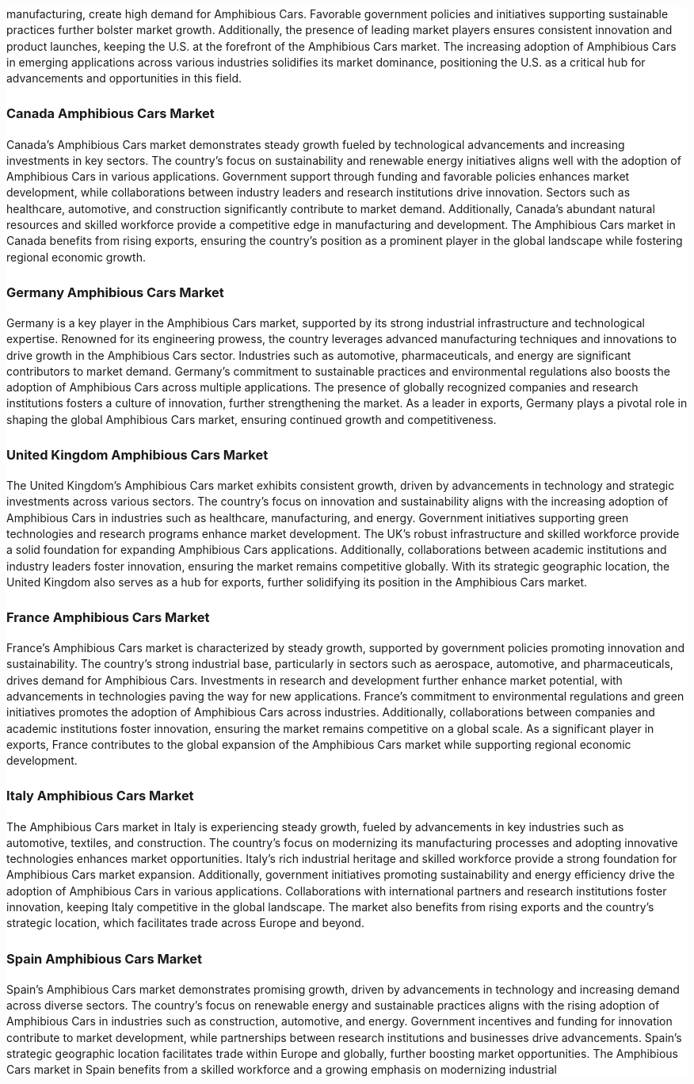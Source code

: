 manufacturing, create high demand for Amphibious Cars. Favorable government policies and initiatives supporting sustainable practices further bolster market growth. Additionally, the presence of leading market players ensures consistent innovation and product launches, keeping the U.S. at the forefront of the Amphibious Cars market. The increasing adoption of Amphibious Cars in emerging applications across various industries solidifies its market dominance, positioning the U.S. as a critical hub for advancements and opportunities in this field.</p><h3>Canada Amphibious Cars Market</h3><p>Canada&rsquo;s Amphibious Cars market demonstrates steady growth fueled by technological advancements and increasing investments in key sectors. The country&rsquo;s focus on sustainability and renewable energy initiatives aligns well with the adoption of Amphibious Cars in various applications. Government support through funding and favorable policies enhances market development, while collaborations between industry leaders and research institutions drive innovation. Sectors such as healthcare, automotive, and construction significantly contribute to market demand. Additionally, Canada&rsquo;s abundant natural resources and skilled workforce provide a competitive edge in manufacturing and development. The Amphibious Cars market in Canada benefits from rising exports, ensuring the country&rsquo;s position as a prominent player in the global landscape while fostering regional economic growth.</p><h3>Germany Amphibious Cars Market</h3><p>Germany is a key player in the Amphibious Cars market, supported by its strong industrial infrastructure and technological expertise. Renowned for its engineering prowess, the country leverages advanced manufacturing techniques and innovations to drive growth in the Amphibious Cars sector. Industries such as automotive, pharmaceuticals, and energy are significant contributors to market demand. Germany&rsquo;s commitment to sustainable practices and environmental regulations also boosts the adoption of Amphibious Cars across multiple applications. The presence of globally recognized companies and research institutions fosters a culture of innovation, further strengthening the market. As a leader in exports, Germany plays a pivotal role in shaping the global Amphibious Cars market, ensuring continued growth and competitiveness.</p><h3>United Kingdom Amphibious Cars Market</h3><p>The United Kingdom&rsquo;s Amphibious Cars market exhibits consistent growth, driven by advancements in technology and strategic investments across various sectors. The country&rsquo;s focus on innovation and sustainability aligns with the increasing adoption of Amphibious Cars in industries such as healthcare, manufacturing, and energy. Government initiatives supporting green technologies and research programs enhance market development. The UK&rsquo;s robust infrastructure and skilled workforce provide a solid foundation for expanding Amphibious Cars applications. Additionally, collaborations between academic institutions and industry leaders foster innovation, ensuring the market remains competitive globally. With its strategic geographic location, the United Kingdom also serves as a hub for exports, further solidifying its position in the Amphibious Cars market.</p><h3>France Amphibious Cars Market</h3><p>France&rsquo;s Amphibious Cars market is characterized by steady growth, supported by government policies promoting innovation and sustainability. The country&rsquo;s strong industrial base, particularly in sectors such as aerospace, automotive, and pharmaceuticals, drives demand for Amphibious Cars. Investments in research and development further enhance market potential, with advancements in technologies paving the way for new applications. France&rsquo;s commitment to environmental regulations and green initiatives promotes the adoption of Amphibious Cars across industries. Additionally, collaborations between companies and academic institutions foster innovation, ensuring the market remains competitive on a global scale. As a significant player in exports, France contributes to the global expansion of the Amphibious Cars market while supporting regional economic development.</p><h3>Italy Amphibious Cars Market</h3><p>The Amphibious Cars market in Italy is experiencing steady growth, fueled by advancements in key industries such as automotive, textiles, and construction. The country&rsquo;s focus on modernizing its manufacturing processes and adopting innovative technologies enhances market opportunities. Italy&rsquo;s rich industrial heritage and skilled workforce provide a strong foundation for Amphibious Cars market expansion. Additionally, government initiatives promoting sustainability and energy efficiency drive the adoption of Amphibious Cars in various applications. Collaborations with international partners and research institutions foster innovation, keeping Italy competitive in the global landscape. The market also benefits from rising exports and the country&rsquo;s strategic location, which facilitates trade across Europe and beyond.</p><h3>Spain Amphibious Cars Market</h3><p>Spain&rsquo;s Amphibious Cars market demonstrates promising growth, driven by advancements in technology and increasing demand across diverse sectors. The country&rsquo;s focus on renewable energy and sustainable practices aligns with the rising adoption of Amphibious Cars in industries such as construction, automotive, and energy. Government incentives and funding for innovation contribute to market development, while partnerships between research institutions and businesses drive advancements. Spain&rsquo;s strategic geographic location facilitates trade within Europe and globally, further boosting market opportunities. The Amphibious Cars market in Spain benefits from a skilled workforce and a growing emphasis on modernizing industrial